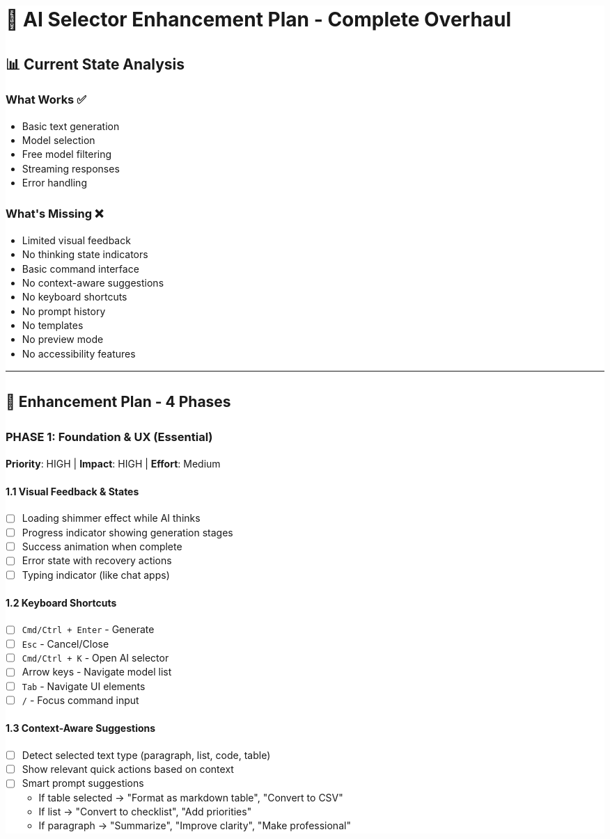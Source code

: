 # 🚀 AI Selector Enhancement Plan - Complete Overhaul

## 📊 Current State Analysis

### What Works ✅
- Basic text generation
- Model selection
- Free model filtering
- Streaming responses
- Error handling

### What's Missing ❌
- Limited visual feedback
- No thinking state indicators
- Basic command interface
- No context-aware suggestions
- No keyboard shortcuts
- No prompt history
- No templates
- No preview mode
- No accessibility features

---

## 🎯 Enhancement Plan - 4 Phases

### **PHASE 1: Foundation & UX** (Essential)
**Priority**: HIGH | **Impact**: HIGH | **Effort**: Medium

#### 1.1 Visual Feedback & States
- [ ] Loading shimmer effect while AI thinks
- [ ] Progress indicator showing generation stages
- [ ] Success animation when complete
- [ ] Error state with recovery actions
- [ ] Typing indicator (like chat apps)

#### 1.2 Keyboard Shortcuts
- [ ] `Cmd/Ctrl + Enter` - Generate
- [ ] `Esc` - Cancel/Close
- [ ] `Cmd/Ctrl + K` - Open AI selector
- [ ] Arrow keys - Navigate model list
- [ ] `Tab` - Navigate UI elements
- [ ] `/` - Focus command input

#### 1.3 Context-Aware Suggestions
- [ ] Detect selected text type (paragraph, list, code, table)
- [ ] Show relevant quick actions based on context
- [ ] Smart prompt suggestions
  - If table selected → "Format as markdown table", "Convert to CSV"
  - If list → "Convert to checklist", "Add priorities"
  - If paragraph → "Summarize", "Improve clarity", "Make professional"
